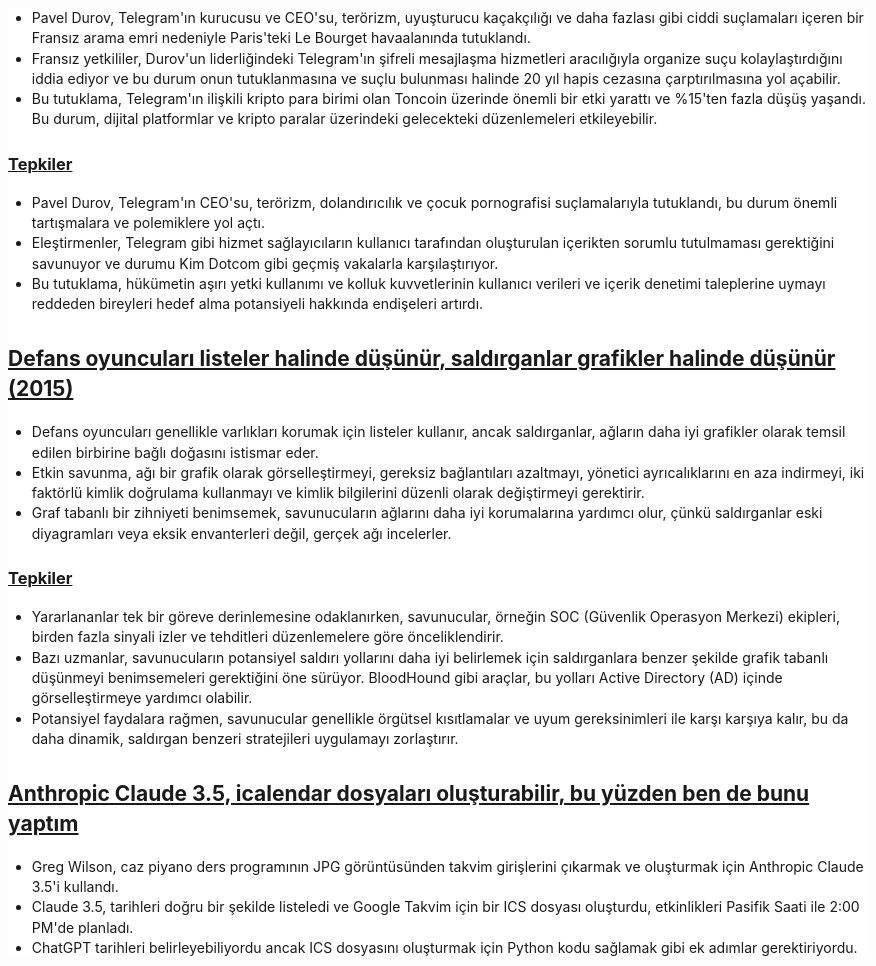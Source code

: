 - Pavel Durov, Telegram'ın kurucusu ve CEO'su, terörizm, uyuşturucu kaçakçılığı ve daha fazlası gibi ciddi suçlamaları içeren bir Fransız arama emri nedeniyle Paris'teki Le Bourget havaalanında tutuklandı.
- Fransız yetkililer, Durov'un liderliğindeki Telegram'ın şifreli mesajlaşma hizmetleri aracılığıyla organize suçu kolaylaştırdığını iddia ediyor ve bu durum onun tutuklanmasına ve suçlu bulunması halinde 20 yıl hapis cezasına çarptırılmasına yol açabilir.
- Bu tutuklama, Telegram'ın ilişkili kripto para birimi olan Toncoin üzerinde önemli bir etki yarattı ve %15'ten fazla düşüş yaşandı. Bu durum, dijital platformlar ve kripto paralar üzerindeki gelecekteki düzenlemeleri etkileyebilir.

### [Tepkiler](https://news.ycombinator.com/item?id=41347909)

- Pavel Durov, Telegram'ın CEO'su, terörizm, dolandırıcılık ve çocuk pornografisi suçlamalarıyla tutuklandı, bu durum önemli tartışmalara ve polemiklere yol açtı.
- Eleştirmenler, Telegram gibi hizmet sağlayıcıların kullanıcı tarafından oluşturulan içerikten sorumlu tutulmaması gerektiğini savunuyor ve durumu Kim Dotcom gibi geçmiş vakalarla karşılaştırıyor.
- Bu tutuklama, hükümetin aşırı yetki kullanımı ve kolluk kuvvetlerinin kullanıcı verileri ve içerik denetimi taleplerine uymayı reddeden bireyleri hedef alma potansiyeli hakkında endişeleri artırdı.

## [Defans oyuncuları listeler halinde düşünür, saldırganlar grafikler halinde düşünür (2015)](https://github.com/JohnLaTwC/Shared/blob/master/Defenders%20think%20in%20lists.%20Attackers%20think%20in%20graphs.%20As%20long%20as%20this%20is%20true%2C%20attackers%20win.md)

- Defans oyuncuları genellikle varlıkları korumak için listeler kullanır, ancak saldırganlar, ağların daha iyi grafikler olarak temsil edilen birbirine bağlı doğasını istismar eder.
- Etkin savunma, ağı bir grafik olarak görselleştirmeyi, gereksiz bağlantıları azaltmayı, yönetici ayrıcalıklarını en aza indirmeyi, iki faktörlü kimlik doğrulama kullanmayı ve kimlik bilgilerini düzenli olarak değiştirmeyi gerektirir.
- Graf tabanlı bir zihniyeti benimsemek, savunucuların ağlarını daha iyi korumalarına yardımcı olur, çünkü saldırganlar eski diyagramları veya eksik envanterleri değil, gerçek ağı incelerler.

### [Tepkiler](https://news.ycombinator.com/item?id=41342637)

- Yararlananlar tek bir göreve derinlemesine odaklanırken, savunucular, örneğin SOC (Güvenlik Operasyon Merkezi) ekipleri, birden fazla sinyali izler ve tehditleri düzenlemelere göre önceliklendirir.
- Bazı uzmanlar, savunucuların potansiyel saldırı yollarını daha iyi belirlemek için saldırganlara benzer şekilde grafik tabanlı düşünmeyi benimsemeleri gerektiğini öne sürüyor. BloodHound gibi araçlar, bu yolları Active Directory (AD) içinde görselleştirmeye yardımcı olabilir.
- Potansiyel faydalara rağmen, savunucular genellikle örgütsel kısıtlamalar ve uyum gereksinimleri ile karşı karşıya kalır, bu da daha dinamik, saldırgan benzeri stratejileri uygulamayı zorlaştırır.

## [Anthropic Claude 3.5, icalendar dosyaları oluşturabilir, bu yüzden ben de bunu yaptım](https://gregsramblings.com/stupid-but-useful-ai-tricks-creating-calendar-entries-from-an-image-using-anthropic-claude-35)

- Greg Wilson, caz piyano ders programının JPG görüntüsünden takvim girişlerini çıkarmak ve oluşturmak için Anthropic Claude 3.5'i kullandı.
- Claude 3.5, tarihleri doğru bir şekilde listeledi ve Google Takvim için bir ICS dosyası oluşturdu, etkinlikleri Pasifik Saati ile 2:00 PM'de planladı.
- ChatGPT tarihleri belirleyebiliyordu ancak ICS dosyasını oluşturmak için Python kodu sağlamak gibi ek adımlar gerektiriyordu.
